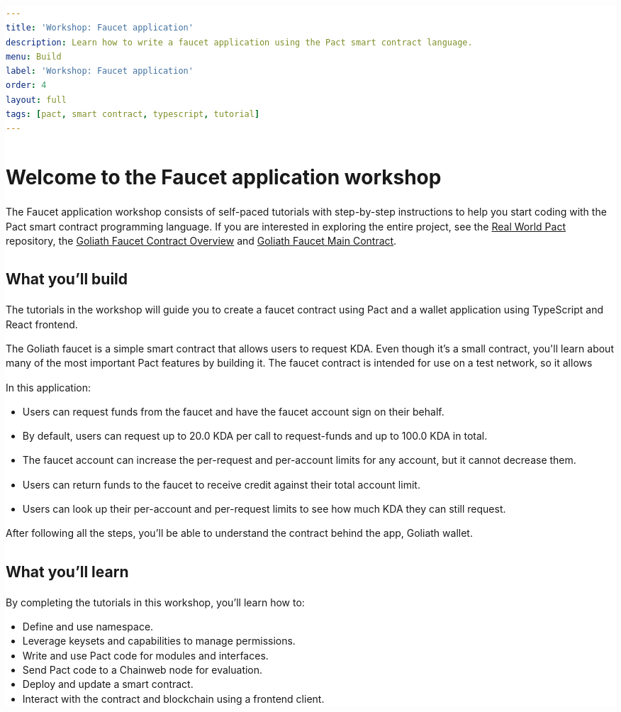 ```yaml
---
title: 'Workshop: Faucet application'
description: Learn how to write a faucet application using the Pact smart contract language.
menu: Build
label: 'Workshop: Faucet application'
order: 4
layout: full
tags: [pact, smart contract, typescript, tutorial]
---
```


# Welcome to the Faucet application workshop

The Faucet application workshop consists of self-paced tutorials with step-by-step instructions to help you start coding with the Pact smart contract programming language. If you are interested in exploring the entire project, see the [Real World Pact](https://github.com/thomashoneyman/real-world-pact) repository, the [Goliath Faucet Contract Overview](https://github.com/thomashoneyman/real-world-pact/tree/main/01-faucet-contract#contract-overview) and [Goliath Faucet Main Contract](https://github.com/thomashoneyman/real-world-pact/blob/main/01-faucet-contract/faucet.pact).

## What you’ll build

The tutorials in the workshop will guide you to create a faucet contract using Pact and a wallet application using TypeScript and React frontend.

The Goliath faucet is a simple smart contract that allows users to request KDA. Even though it’s a small contract, you'll learn about many of the most important Pact features by building it. The faucet contract is intended for use on a test network, so it allows

In this application:

- Users can request funds from the faucet and have the faucet account sign on their behalf.

- By default, users can request up to 20.0 KDA per call to request-funds and up to 100.0 KDA in total.

- The faucet account can increase the per-request and per-account limits for any account, but it cannot decrease them.

- Users can return funds to the faucet to receive credit against their total account limit.

- Users can look up their per-account and per-request limits to see how much KDA they can still request.

After following all the steps, you’ll be able to understand the contract behind the app, Goliath wallet.

## What you’ll learn

By completing the tutorials in this workshop, you’ll learn how to:

- Define and use namespace.
- Leverage keysets and capabilities to manage permissions.
- Write and use Pact code for modules and interfaces.
- Send Pact code to a Chainweb node for evaluation.
- Deploy and update a smart contract.
- Interact with the contract and blockchain using a frontend client.
